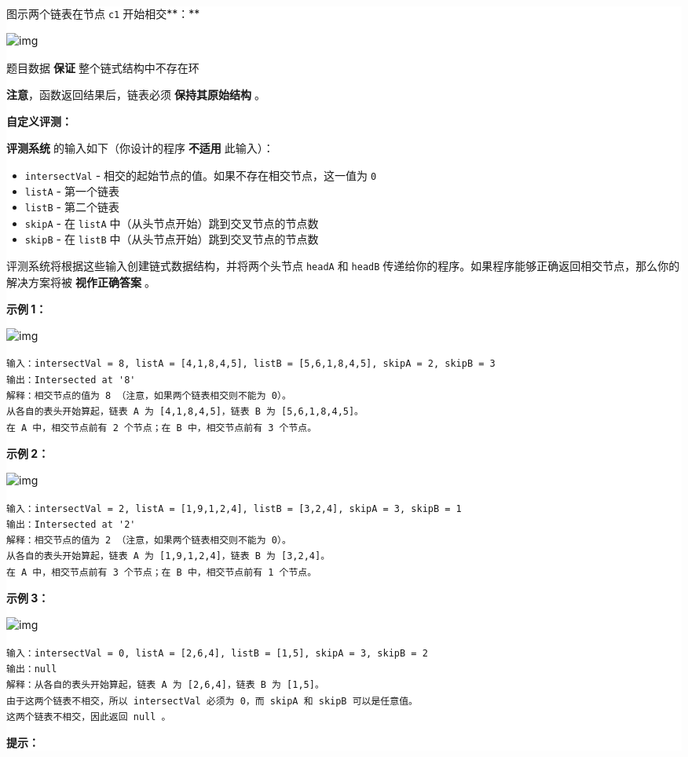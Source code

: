 图示两个链表在节点 `c1` 开始相交**：**

![img](https://assets.leetcode-cn.com/aliyun-lc-upload/uploads/2018/12/14/160_statement.png)

题目数据 **保证** 整个链式结构中不存在环

**注意**，函数返回结果后，链表必须 **保持其原始结构** 。

**自定义评测：**

**评测系统** 的输入如下（你设计的程序 **不适用** 此输入）：

- `intersectVal` - 相交的起始节点的值。如果不存在相交节点，这一值为 `0`
- `listA` - 第一个链表
- `listB` - 第二个链表
- `skipA` - 在 `listA` 中（从头节点开始）跳到交叉节点的节点数
- `skipB` - 在 `listB` 中（从头节点开始）跳到交叉节点的节点数

评测系统将根据这些输入创建链式数据结构，并将两个头节点 `headA` 和 `headB` 传递给你的程序。如果程序能够正确返回相交节点，那么你的解决方案将被 **视作正确答案** 。

**示例 1：**

![img](https://assets.leetcode.com/uploads/2021/03/05/160_example_1_1.png)

```
输入：intersectVal = 8, listA = [4,1,8,4,5], listB = [5,6,1,8,4,5], skipA = 2, skipB = 3
输出：Intersected at '8'
解释：相交节点的值为 8 （注意，如果两个链表相交则不能为 0）。
从各自的表头开始算起，链表 A 为 [4,1,8,4,5]，链表 B 为 [5,6,1,8,4,5]。
在 A 中，相交节点前有 2 个节点；在 B 中，相交节点前有 3 个节点。
```

**示例 2：**

![img](https://assets.leetcode.com/uploads/2021/03/05/160_example_2.png)

```
输入：intersectVal = 2, listA = [1,9,1,2,4], listB = [3,2,4], skipA = 3, skipB = 1
输出：Intersected at '2'
解释：相交节点的值为 2 （注意，如果两个链表相交则不能为 0）。
从各自的表头开始算起，链表 A 为 [1,9,1,2,4]，链表 B 为 [3,2,4]。
在 A 中，相交节点前有 3 个节点；在 B 中，相交节点前有 1 个节点。
```

**示例 3：**

![img](https://assets.leetcode-cn.com/aliyun-lc-upload/uploads/2018/12/14/160_example_3.png)

```
输入：intersectVal = 0, listA = [2,6,4], listB = [1,5], skipA = 3, skipB = 2
输出：null
解释：从各自的表头开始算起，链表 A 为 [2,6,4]，链表 B 为 [1,5]。
由于这两个链表不相交，所以 intersectVal 必须为 0，而 skipA 和 skipB 可以是任意值。
这两个链表不相交，因此返回 null 。
```

**提示：**
